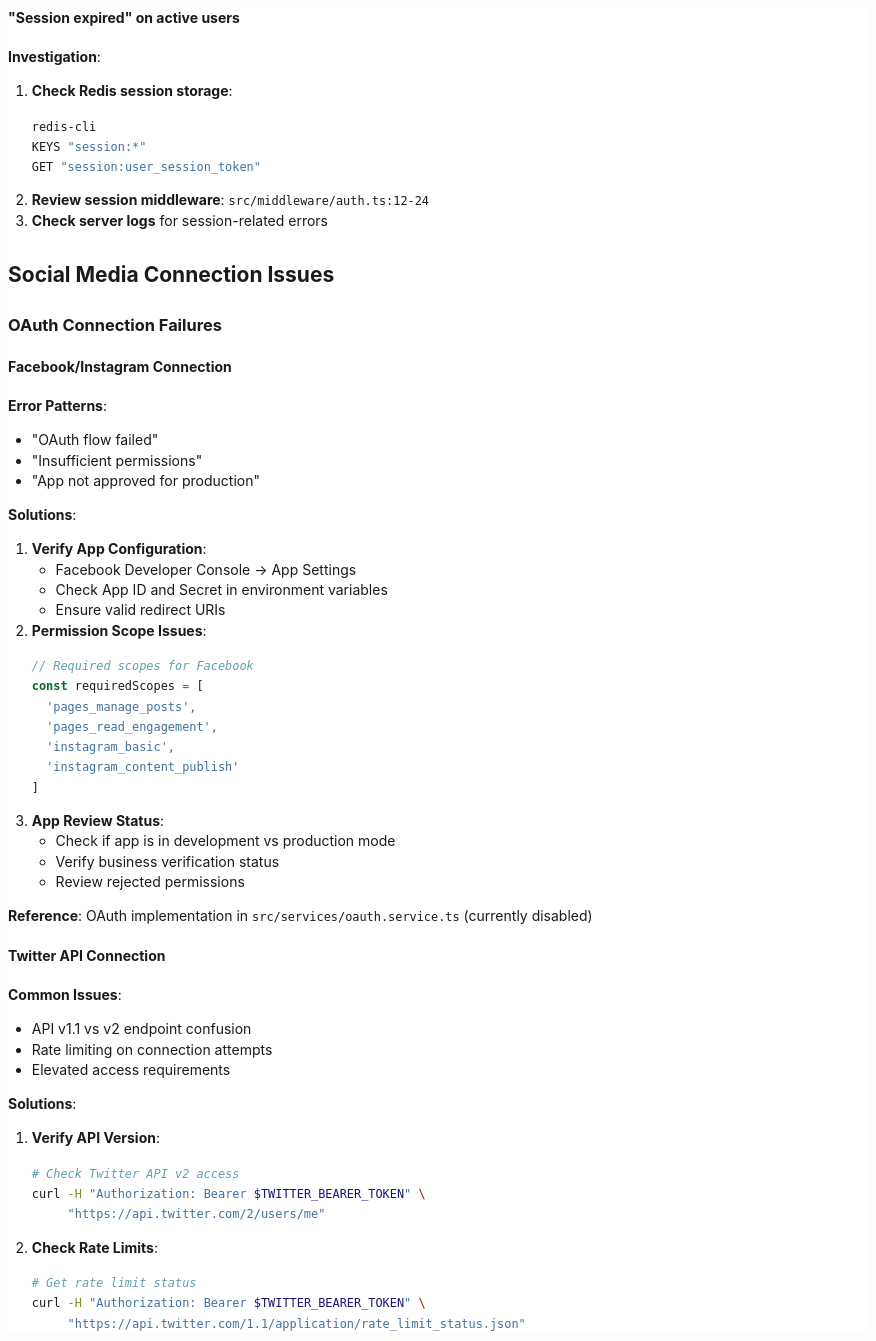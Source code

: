 #### "Session expired" on active users
**Investigation**:
1. **Check Redis session storage**:
   ```bash
   redis-cli
   KEYS "session:*"
   GET "session:user_session_token"
   ```
2. **Review session middleware**: `src/middleware/auth.ts:12-24`
3. **Check server logs** for session-related errors

## Social Media Connection Issues

### OAuth Connection Failures

#### Facebook/Instagram Connection
**Error Patterns**:
- "OAuth flow failed"
- "Insufficient permissions"
- "App not approved for production"

**Solutions**:
1. **Verify App Configuration**:
   - Facebook Developer Console → App Settings
   - Check App ID and Secret in environment variables
   - Ensure valid redirect URIs
2. **Permission Scope Issues**:
   ```typescript
   // Required scopes for Facebook
   const requiredScopes = [
     'pages_manage_posts',
     'pages_read_engagement',
     'instagram_basic',
     'instagram_content_publish'
   ]
   ```
3. **App Review Status**:
   - Check if app is in development vs production mode
   - Verify business verification status
   - Review rejected permissions

**Reference**: OAuth implementation in `src/services/oauth.service.ts` (currently disabled)

#### Twitter API Connection
**Common Issues**:
- API v1.1 vs v2 endpoint confusion
- Rate limiting on connection attempts
- Elevated access requirements

**Solutions**:
1. **Verify API Version**:
   ```bash
   # Check Twitter API v2 access
   curl -H "Authorization: Bearer $TWITTER_BEARER_TOKEN" \
        "https://api.twitter.com/2/users/me"
   ```
2. **Check Rate Limits**:
   ```bash
   # Get rate limit status
   curl -H "Authorization: Bearer $TWITTER_BEARER_TOKEN" \
        "https://api.twitter.com/1.1/application/rate_limit_status.json"
   ```
